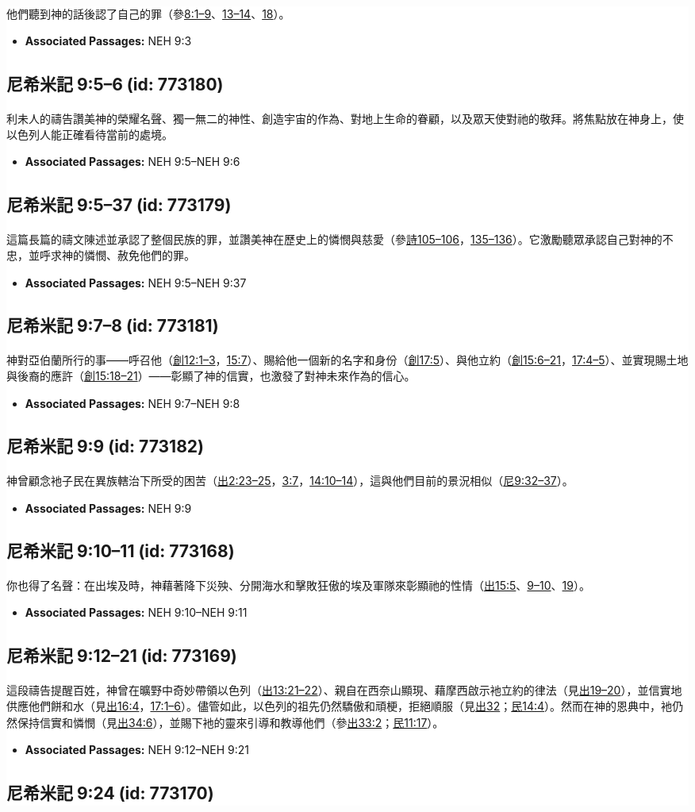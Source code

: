 他們聽到神的話後認了自己的罪（參[8:1–9](https://ref.ly/Neh8:1-Neh8:9)、[13–14](https://ref.ly/Neh8:13-Neh8:14)、[18](https://ref.ly/Neh8:18)）。

* **Associated Passages:** NEH 9:3

## 尼希米記 9:5–6 (id: 773180)

利未人的禱告讚美神的榮耀名聲、獨一無二的神性、創造宇宙的作為、對地上生命的眷顧，以及眾天使對祂的敬拜。將焦點放在神身上，使以色列人能正確看待當前的處境。

* **Associated Passages:** NEH 9:5–NEH 9:6

## 尼希米記 9:5–37 (id: 773179)

這篇長篇的禱文陳述並承認了整個民族的罪，並讚美神在歷史上的憐憫與慈愛（參[詩105–106](https://ref.ly/Ps105:1-Ps106:48)，[135–136](https://ref.ly/Ps135:1-Ps136:26)）。它激勵聽眾承認自己對神的不忠，並呼求神的憐憫、赦免他們的罪。

* **Associated Passages:** NEH 9:5–NEH 9:37

## 尼希米記 9:7–8 (id: 773181)

神對亞伯蘭所行的事——呼召他（[創12:1–3](https://ref.ly/Gen12:1-Gen12:3)，[15:7](https://ref.ly/Gen15:7)）、賜給他一個新的名字和身份（[創17:5](https://ref.ly/Gen17:5)）、與他立約（[創15:6–21](https://ref.ly/Gen15:6-Gen15:21)，[17:4–5](https://ref.ly/Gen17:4-Gen17:5)）、並實現賜土地與後裔的應許（[創15:18–21](https://ref.ly/Gen15:18-Gen15:21)）——彰顯了神的信實，也激發了對神未來作為的信心。

* **Associated Passages:** NEH 9:7–NEH 9:8

## 尼希米記 9:9 (id: 773182)

神曾顧念衪子民在異族轄治下所受的困苦（[出2:23–25](https://ref.ly/Exod2:23-Exod2:25)，[3:7](https://ref.ly/Exod3:7)，[14:10–14](https://ref.ly/Exod14:10-Exod14:14)），這與他們目前的景況相似（[尼9:32–37](https://ref.ly/Neh9:32-Neh9:37)）。

* **Associated Passages:** NEH 9:9

## 尼希米記 9:10–11 (id: 773168)

你也得了名聲：在出埃及時，神藉著降下災殃、分開海水和擊敗狂傲的埃及軍隊來彰顯祂的性情（[出15:5](https://ref.ly/Exod15:5)、[9–10](https://ref.ly/Exod15:9-Exod15:10)、[19](https://ref.ly/Exod15:19)）。

* **Associated Passages:** NEH 9:10–NEH 9:11

## 尼希米記 9:12–21 (id: 773169)

這段禱告提醒百姓，神曾在曠野中奇妙帶領以色列（[出13:21–22](https://ref.ly/Exod13:21-Exod13:22)）、親自在西奈山顯現、藉摩西啟示衪立約的律法（見[出19–20](https://ref.ly/Exod19:1-Exod20:26)），並信實地供應他們餅和水（見[出16:4](https://ref.ly/Exod16:4)，[17:1–6](https://ref.ly/Exod17:1-Exod17:6)）。儘管如此，以色列的祖先仍然驕傲和頑梗，拒絕順服（見[出32](https://ref.ly/Exod32:1-Exod32:35)；[民14:4](https://ref.ly/Num14:4)）。然而在神的恩典中，衪仍然保持信實和憐憫（見[出34:6](https://ref.ly/Exod34:6)），並賜下衪的靈來引導和教導他們（參[出33:2](https://ref.ly/Exod33:2)；[民11:17](https://ref.ly/Num11:17)）。

* **Associated Passages:** NEH 9:12–NEH 9:21

## 尼希米記 9:24 (id: 773170)
